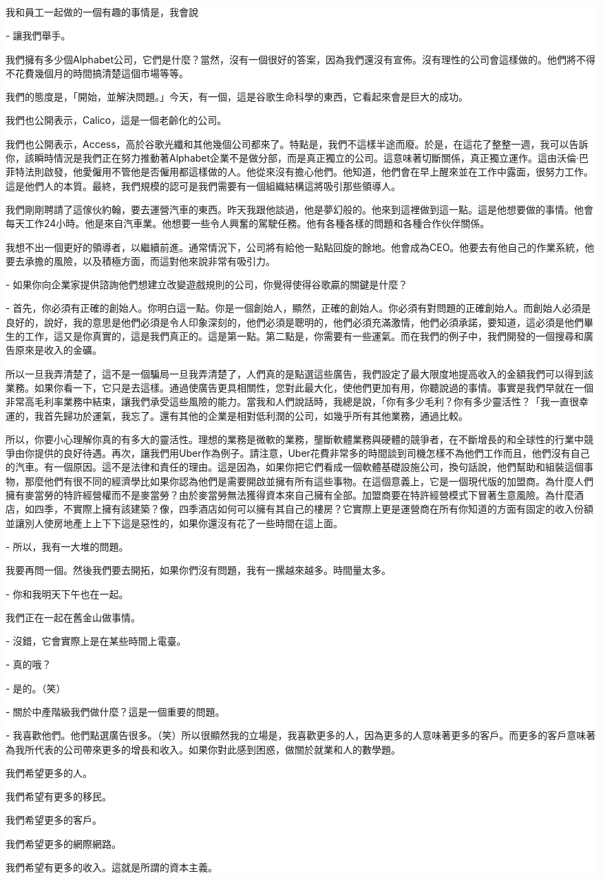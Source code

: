 我和員工一起做的一個有趣的事情是，我會說

 \- 讓我們舉手。

我們擁有多少個Alphabet公司，它們是什麼？當然，沒有一個很好的答案，因為我們還沒有宣佈。沒有理性的公司會這樣做的。他們將不得不花費幾個月的時間搞清楚這個市場等等。

我們的態度是，「開始，並解決問題。」今天，有一個，這是谷歌生命科學的東西，它看起來會是巨大的成功。

我們也公開表示，Calico，這是一個老齡化的公司。

我們也公開表示，Access，高於谷歌光纖和其他幾個公司都來了。特點是，我們不這樣半途而廢。於是，在這花了整整一週，我可以告訴你，該瞬時情況是我們正在努力推動著Alphabet企業不是做分部，而是真正獨立的公司。這意味著切斷關係，真正獨立運作。這由沃倫·巴菲特法則啟發，他愛僱用不管他是否僱用都這樣做的人。他從來沒有擔心他們。他知道，他們會在早上醒來並在工作中露面，很努力工作。這是他們人的本質。最終，我們規模的認可是我們需要有一個組織結構這將吸引那些領導人。

我們剛剛聘請了這傢伙約翰，要去運營汽車的東西。昨天我跟他談過，他是夢幻般的。他來到這裡做到這一點。這是他想要做的事情。他會每天工作24小時。他是來自汽車業。他想要一些令人興奮的駕駛任務。他有各種各樣的問題和各種合作伙伴關係。

我想不出一個更好的領導者，以繼續前進。通常情況下，公司將有給他一點點回旋的餘地。他會成為CEO。他要去有他自己的作業系統，他要去承擔的風險，以及積極方面，而這對他來說非常有吸引力。

 \- 如果你向企業家提供諮詢他們想建立改變遊戲規則的公司，你覺得使得谷歌贏的關鍵是什麼？

 \- 首先，你必須有正確的創始人。你明白這一點。你是一個創始人，顯然，正確的創始人。你必須有對問題的正確創始人。而創始人必須是良好的，說好，我的意思是他們必須是令人印象深刻的，他們必須是聰明的，他們必須充滿激情，他們必須承諾，要知道，這必須是他們畢生的工作，這又是你真實的，這是我們真正的。這是第一點。第二點是，你需要有一些運氣。而在我們的例子中，我們開發的一個搜尋和廣告原來是收入的金礦。

所以一旦我弄清楚了，這不是一個騙局一旦我弄清楚了，人們真的是點選這些廣告，我們設定了最大限度地提高收入的金額我們可以得到該業務。如果你看一下，它只是去這樣。通過使廣告更具相關性，您對此最大化，使他們更加有用，你聽說過的事情。事實是我們早就在一個非常高毛利率業務中結束，讓我們承受這些風險的能力。當我和人們說話時，我總是說，「你有多少毛利？你有多少靈活性？「我一直很幸運的，我首先歸功於運氣，我忘了。還有其他的企業是相對低利潤的公司，如幾乎所有其他業務，通過比較。

所以，你要小心理解你真的有多大的靈活性。理想的業務是微軟的業務，壟斷軟體業務與硬體的競爭者，在不斷增長的和全球性的行業中競爭由你提供的良好待遇。再次，讓我們用Uber作為例子。請注意，Uber花費非常多的時間談到司機怎樣不為他們工作而且，他們沒有自己的汽車。有一個原因。這不是法律和責任的理由。這是因為，如果你把它們看成一個軟體基礎設施公司，換句話說，他們幫助和組裝這個事物，那麼他們有很不同的經濟學比如果你認為他們是需要開啟並擁有所有這些事物。在這個意義上，它是一個現代版的加盟商。為什麼人們擁有麥當勞的特許經營權而不是麥當勞？由於麥當勞無法獲得資本來自己擁有全部。加盟商要在特許經營模式下冒著生意風險。為什麼酒店，如四季，不實際上擁有該建築？像，四季酒店如何可以擁有其自己的樓房？它實際上更是運營商在所有你知道的方面有固定的收入份額並讓別人使房地產上上下下這是惡性的，如果你還沒有花了一些時間在這上面。

 \- 所以，我有一大堆的問題。

我要再問一個。然後我們要去開拓，如果你們沒有問題，我有一摞越來越多。時間量太多。

 \- 你和我明天下午也在一起。

我們正在一起在舊金山做事情。

 \- 沒錯，它會實際上是在某些時間上電臺。

 \- 真的哦？

 \- 是的。（笑）

 \- 關於中產階級我們做什麼？這是一個重要的問題。

 \- 我喜歡他們。他們點選廣告很多。（笑）所以很顯然我的立場是，我喜歡更多的人，因為更多的人意味著更多的客戶。而更多的客戶意味著為我所代表的公司帶來更多的增長和收入。如果你對此感到困惑，做關於就業和人的數學題。

我們希望更多的人。

我們希望有更多的移民。

我們希望更多的客戶。

我們希望更多的網際網路。

我們希望有更多的收入。這就是所謂的資本主義。
